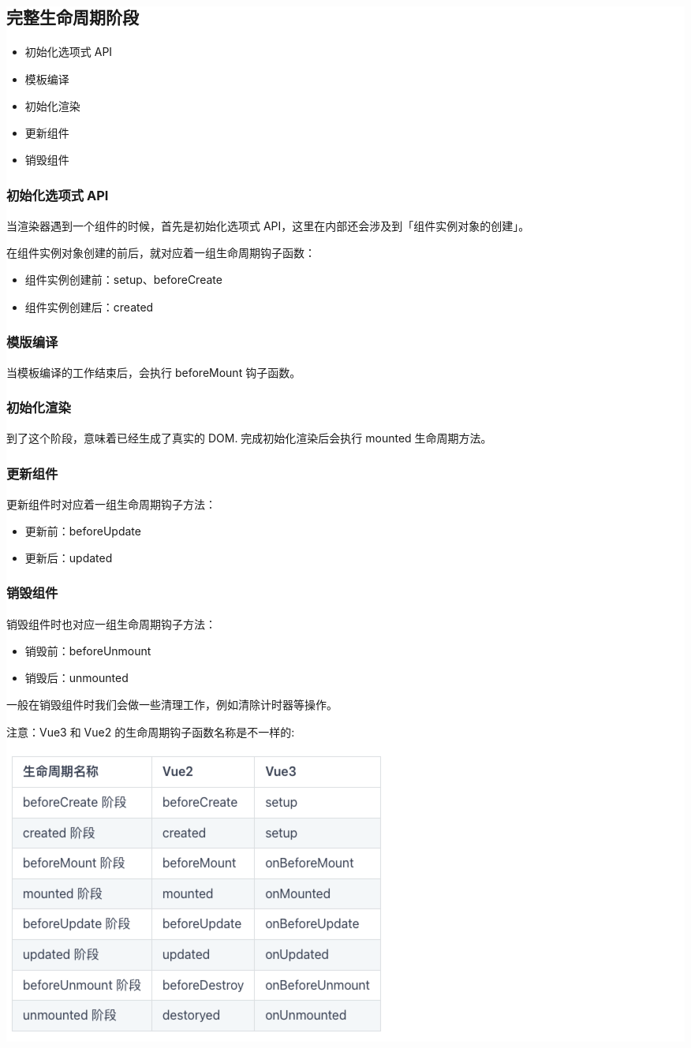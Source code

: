 ## 完整生命周期阶段

- 初始化选项式 API

- 模板编译

- 初始化渲染

- 更新组件

- 销毁组件

### 初始化选项式 API

当渲染器遇到一个组件的时候，首先是初始化选项式 API，这里在内部还会涉及到「组件实例对象的创建」。

在组件实例对象创建的前后，就对应着一组生命周期钩子函数：

- 组件实例创建前：setup、beforeCreate

- 组件实例创建后：created

### 模版编译

当模板编译的工作结束后，会执行 beforeMount 钩子函数。

### 初始化渲染

到了这个阶段，意味着已经生成了真实的 DOM. 完成初始化渲染后会执行 mounted 生命周期方法。

### 更新组件

更新组件时对应着一组生命周期钩子方法：

- 更新前：beforeUpdate

- 更新后：updated

### 销毁组件

销毁组件时也对应一组生命周期钩子方法：

- 销毁前：beforeUnmount

- 销毁后：unmounted

一般在销毁组件时我们会做一些清理工作，例如清除计时器等操作。

注意：Vue3 和 Vue2 的生命周期钩子函数名称是不一样的:

![alt text](image-1.png)
